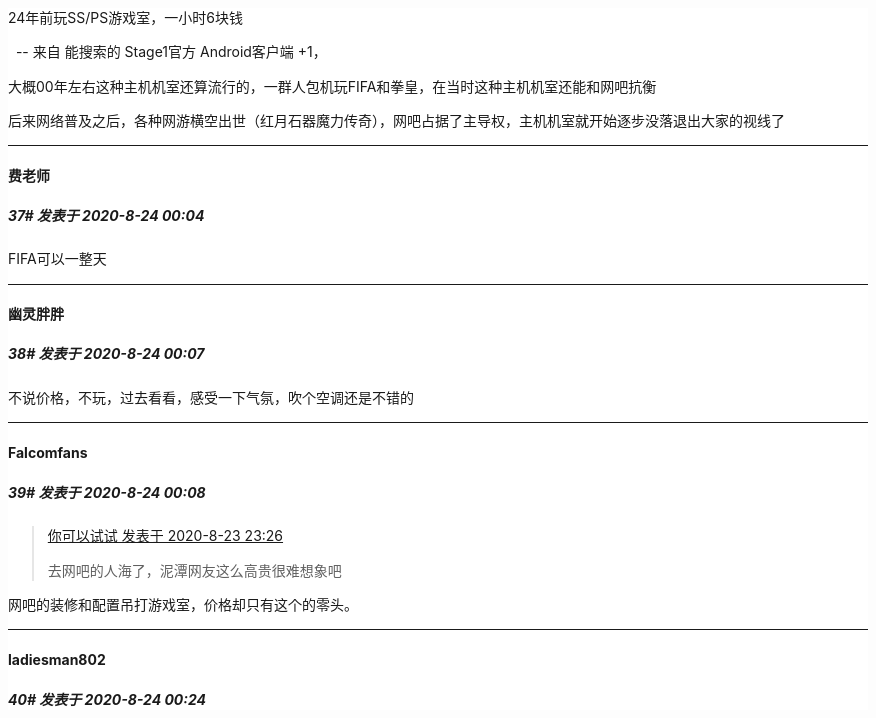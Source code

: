 24年前玩SS/PS游戏室，一小时6块钱


  -- 来自 能搜索的 Stage1官方 Android客户端</blockquote>
+1，

大概00年左右这种主机机室还算流行的，一群人包机玩FIFA和拳皇，在当时这种主机机室还能和网吧抗衡

后来网络普及之后，各种网游横空出世（红月石器魔力传奇），网吧占据了主导权，主机机室就开始逐步没落退出大家的视线了







-----

####  费老师  
##### 37#       发表于 2020-8-24 00:04




FIFA可以一整天







-----

####  幽灵胖胖  
##### 38#       发表于 2020-8-24 00:07




不说价格，不玩，过去看看，感受一下气氛，吹个空调还是不错的







-----

####  Falcomfans  
##### 39#       发表于 2020-8-24 00:08



<blockquote><a href="httphttps://bbs.saraba1st.com/2b/forum.php?mod=redirect&amp;goto=findpost&amp;pid=48529454&amp;ptid=1956214" target="_blank">你可以试试 发表于 2020-8-23 23:26</a>

去网吧的人海了，泥潭网友这么高贵很难想象吧</blockquote>
网吧的装修和配置吊打游戏室，价格却只有这个的零头。







-----

####  ladiesman802  
##### 40#       发表于 2020-8-24 00:24
